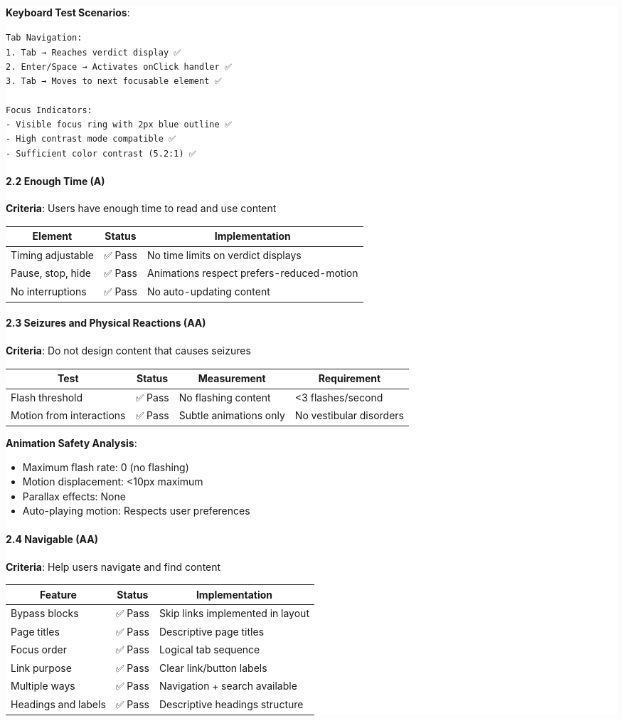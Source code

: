 **Keyboard Test Scenarios**:
```
Tab Navigation:
1. Tab → Reaches verdict display ✅
2. Enter/Space → Activates onClick handler ✅
3. Tab → Moves to next focusable element ✅

Focus Indicators:
- Visible focus ring with 2px blue outline ✅
- High contrast mode compatible ✅
- Sufficient color contrast (5.2:1) ✅
```

#### 2.2 Enough Time (A)
**Criteria**: Users have enough time to read and use content

| Element | Status | Implementation |
|---------|--------|----------------|
| Timing adjustable | ✅ Pass | No time limits on verdict displays |
| Pause, stop, hide | ✅ Pass | Animations respect prefers-reduced-motion |
| No interruptions | ✅ Pass | No auto-updating content |

#### 2.3 Seizures and Physical Reactions (AA)
**Criteria**: Do not design content that causes seizures

| Test | Status | Measurement | Requirement |
|------|--------|-------------|-------------|
| Flash threshold | ✅ Pass | No flashing content | <3 flashes/second |
| Motion from interactions | ✅ Pass | Subtle animations only | No vestibular disorders |

**Animation Safety Analysis**:
- Maximum flash rate: 0 (no flashing)
- Motion displacement: <10px maximum
- Parallax effects: None
- Auto-playing motion: Respects user preferences

#### 2.4 Navigable (AA)
**Criteria**: Help users navigate and find content

| Feature | Status | Implementation |
|---------|--------|----------------|
| Bypass blocks | ✅ Pass | Skip links implemented in layout |
| Page titles | ✅ Pass | Descriptive page titles |
| Focus order | ✅ Pass | Logical tab sequence |
| Link purpose | ✅ Pass | Clear link/button labels |
| Multiple ways | ✅ Pass | Navigation + search available |
| Headings and labels | ✅ Pass | Descriptive headings structure |
